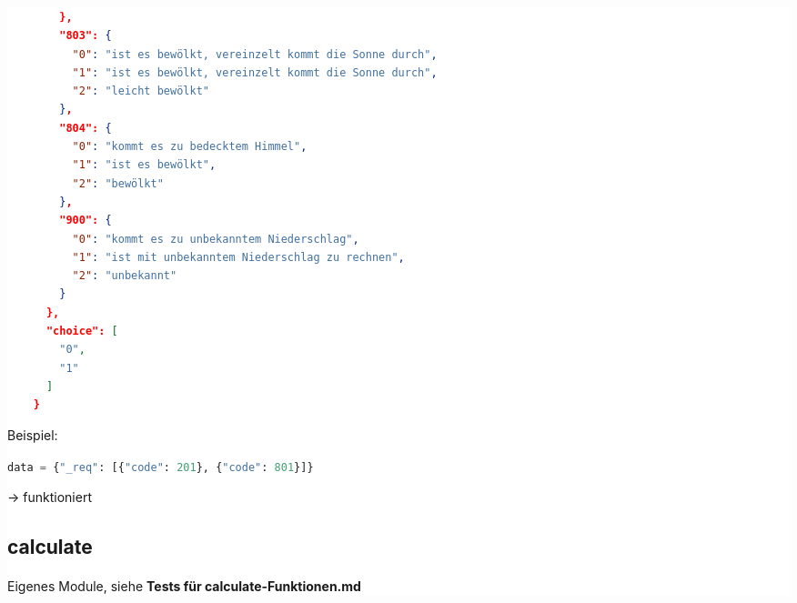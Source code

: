 ```json
        },
        "803": {
          "0": "ist es bewölkt, vereinzelt kommt die Sonne durch",
          "1": "ist es bewölkt, vereinzelt kommt die Sonne durch",
          "2": "leicht bewölkt"
        },
        "804": {
          "0": "kommt es zu bedecktem Himmel",
          "1": "ist es bewölkt",
          "2": "bewölkt"
        },
        "900": {
          "0": "kommt es zu unbekanntem Niederschlag",
          "1": "ist mit unbekanntem Niederschlag zu rechnen",
          "2": "unbekannt"
        }
      },
      "choice": [
        "0",
        "1"
      ]
    }
```
Beispiel: 

```python
data = {"_req": [{"code": 201}, {"code": 801}]}
```

-> funktioniert

## calculate

Eigenes Module, siehe **Tests für calculate-Funktionen.md**